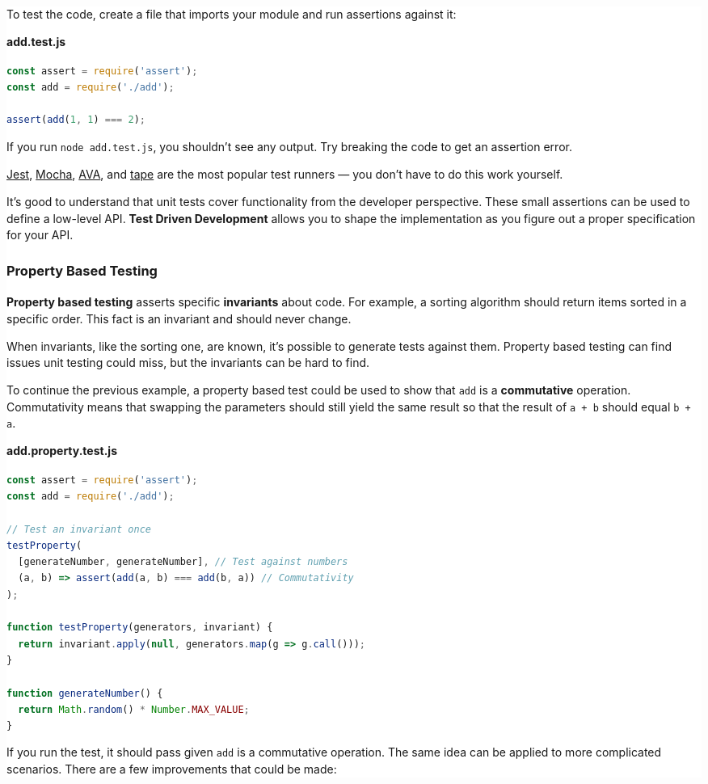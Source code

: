To test the code, create a file that imports your module and run assertions against it:

**add.test.js**

```javascript
const assert = require('assert');
const add = require('./add');

assert(add(1, 1) === 2);
```

If you run `node add.test.js`, you shouldn’t see any output. Try breaking the code to get an assertion error.

[Jest](https://www.npmjs.com/package/jest), [Mocha](https://www.npmjs.com/package/mocha), [AVA](https://www.npmjs.com/package/ava), and [tape](https://www.npmjs.com/package/tape) are the most popular test runners — you don’t have to do this work yourself.

It’s good to understand that unit tests cover functionality from the developer perspective. These small assertions can be used to define a low-level API. **Test Driven Development** allows you to shape the implementation as you figure out a proper specification for your API.

### Property Based Testing

**Property based testing** asserts specific **invariants** about code. For example, a sorting algorithm should return items sorted in a specific order. This fact is an invariant and should never change.

When invariants, like the sorting one, are known, it’s possible to generate tests against them. Property based testing can find issues unit testing could miss, but the invariants can be hard to find.

To continue the previous example, a property based test could be used to show that `add` is a **commutative** operation. Commutativity means that swapping the parameters should still yield the same result so that the result of `a + b` should equal `b + a`.

**add.property.test.js**

```javascript
const assert = require('assert');
const add = require('./add');

// Test an invariant once
testProperty(
  [generateNumber, generateNumber], // Test against numbers
  (a, b) => assert(add(a, b) === add(b, a)) // Commutativity
);

function testProperty(generators, invariant) {
  return invariant.apply(null, generators.map(g => g.call()));
}

function generateNumber() {
  return Math.random() * Number.MAX_VALUE;
}
```

If you run the test, it should pass given `add` is a commutative operation. The same idea can be applied to more complicated scenarios. There are a few improvements that could be made:
